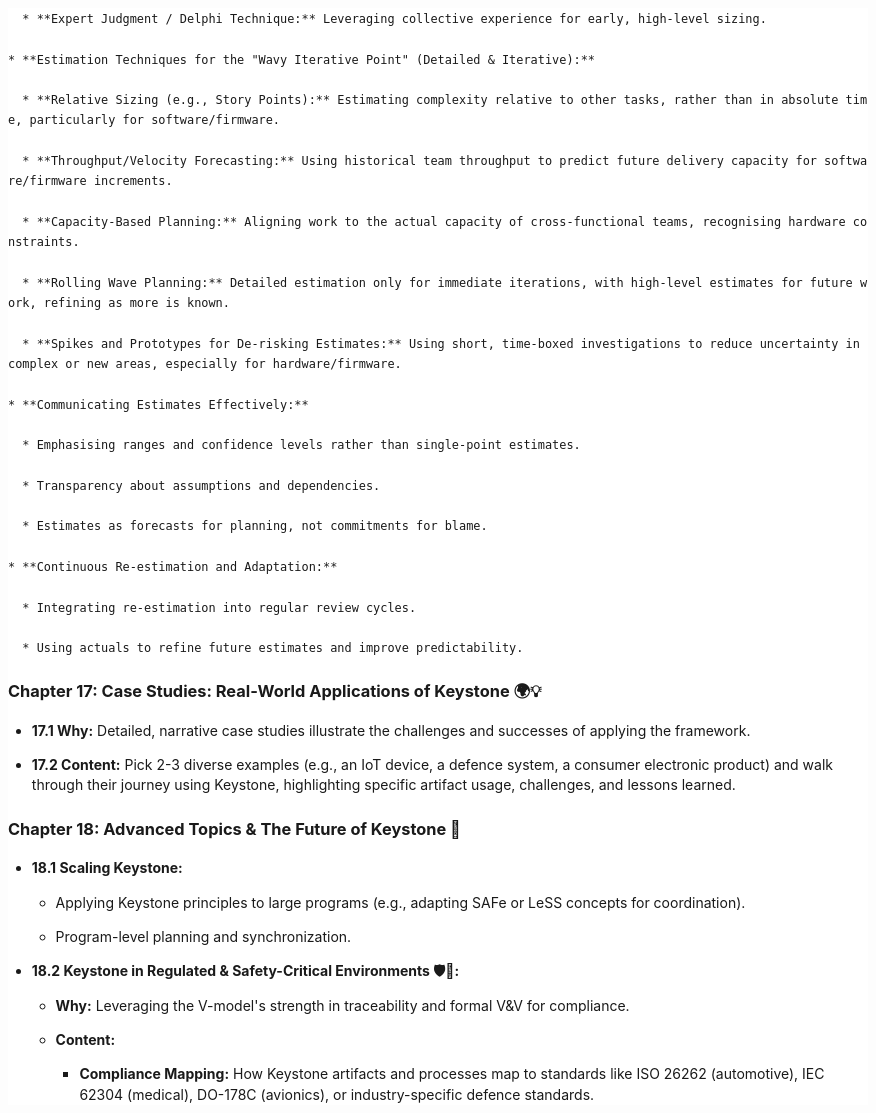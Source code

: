       * **Expert Judgment / Delphi Technique:** Leveraging collective experience for early, high-level sizing.

    * **Estimation Techniques for the "Wavy Iterative Point" (Detailed & Iterative):**

      * **Relative Sizing (e.g., Story Points):** Estimating complexity relative to other tasks, rather than in absolute time, particularly for software/firmware.

      * **Throughput/Velocity Forecasting:** Using historical team throughput to predict future delivery capacity for software/firmware increments.

      * **Capacity-Based Planning:** Aligning work to the actual capacity of cross-functional teams, recognising hardware constraints.

      * **Rolling Wave Planning:** Detailed estimation only for immediate iterations, with high-level estimates for future work, refining as more is known.

      * **Spikes and Prototypes for De-risking Estimates:** Using short, time-boxed investigations to reduce uncertainty in complex or new areas, especially for hardware/firmware.

    * **Communicating Estimates Effectively:**

      * Emphasising ranges and confidence levels rather than single-point estimates.

      * Transparency about assumptions and dependencies.

      * Estimates as forecasts for planning, not commitments for blame.

    * **Continuous Re-estimation and Adaptation:**

      * Integrating re-estimation into regular review cycles.

      * Using actuals to refine future estimates and improve predictability.

### Chapter 17: Case Studies: Real-World Applications of Keystone 🌍💡

* **17.1 Why:** Detailed, narrative case studies illustrate the challenges and successes of applying the framework.

* **17.2 Content:** Pick 2-3 diverse examples (e.g., an IoT device, a defence system, a consumer electronic product) and walk through their journey using Keystone, highlighting specific artifact usage, challenges, and lessons learned.

### Chapter 18: Advanced Topics & The Future of Keystone 🔮

* **18.1 Scaling Keystone:**

  * Applying Keystone principles to large programs (e.g., adapting SAFe or LeSS concepts for coordination).

  * Program-level planning and synchronization.

* **18.2 Keystone in Regulated & Safety-Critical Environments 🛡️📜:**

  * **Why:** Leveraging the V-model's strength in traceability and formal V\&V for compliance.

  * **Content:**

    * **Compliance Mapping:** How Keystone artifacts and processes map to standards like ISO 26262 (automotive), IEC 62304 (medical), DO-178C (avionics), or industry-specific defence standards.
